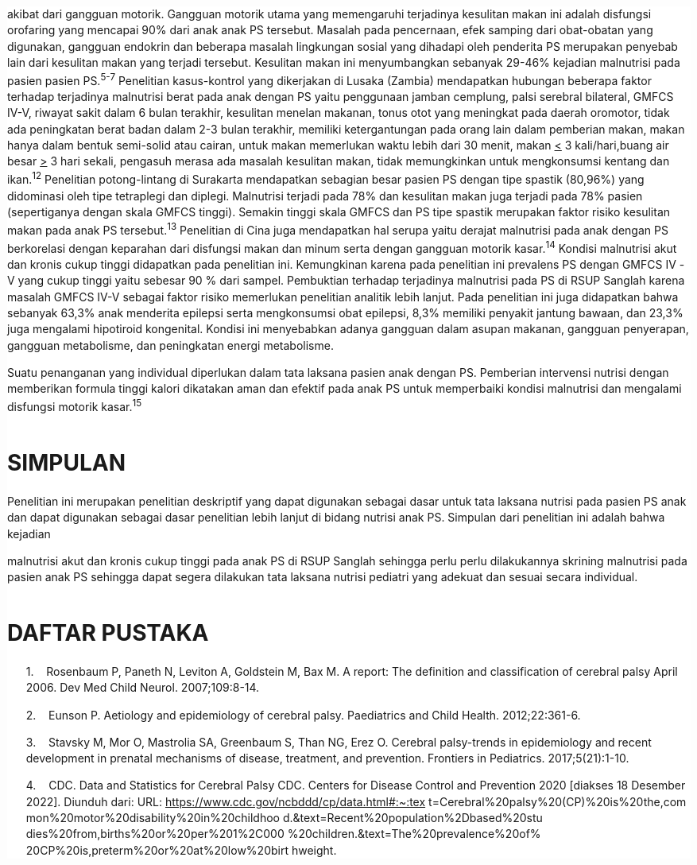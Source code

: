 <p><span class="font5">akibat dari gangguan motorik. Gangguan motorik utama yang memengaruhi terjadinya kesulitan makan ini adalah disfungsi orofaring yang mencapai 90% dari anak anak PS tersebut. Masalah pada pencernaan, efek samping dari obat-obatan yang digunakan, gangguan endokrin dan beberapa masalah lingkungan sosial yang dihadapi oleh penderita PS merupakan penyebab lain dari kesulitan makan yang terjadi tersebut. Kesulitan makan ini menyumbangkan sebanyak 29-46% kejadian malnutrisi pada pasien pasien PS.<sup>5-7</sup> Penelitian kasus-kontrol yang dikerjakan di Lusaka (Zambia) mendapatkan hubungan beberapa faktor terhadap terjadinya malnutrisi berat pada anak dengan PS yaitu penggunaan jamban cemplung, palsi serebral bilateral, GMFCS IV-V, riwayat sakit dalam 6 bulan terakhir, kesulitan menelan makanan, tonus otot yang meningkat pada daerah oromotor, tidak ada peningkatan berat badan dalam 2-3 bulan terakhir, memiliki ketergantungan pada orang lain dalam pemberian makan, makan hanya dalam bentuk semi-solid atau cairan, untuk makan memerlukan waktu lebih dari 30 menit, makan </span><span class="font5" style="text-decoration:underline;">&lt;</span><span class="font5">&nbsp;3 kali/hari,buang air besar </span><span class="font5" style="text-decoration:underline;">&gt;</span><span class="font5">&nbsp;3 hari sekali, pengasuh merasa ada masalah kesulitan makan, tidak memungkinkan untuk mengkonsumsi kentang dan ikan.<sup>12</sup> Penelitian potong-lintang di Surakarta mendapatkan sebagian besar pasien PS dengan tipe spastik (80,96%) yang didominasi oleh tipe tetraplegi dan diplegi. Malnutrisi terjadi pada 78% dan kesulitan makan juga terjadi pada 78% pasien (sepertiganya dengan skala GMFCS tinggi). Semakin tinggi skala GMFCS dan PS tipe spastik merupakan faktor risiko kesulitan makan pada anak PS tersebut.<sup>13</sup> Penelitian di Cina juga mendapatkan hal serupa yaitu derajat malnutrisi pada anak dengan PS berkorelasi dengan keparahan dari disfungsi makan dan minum serta dengan gangguan motorik kasar.<sup>14</sup> Kondisi malnutrisi akut dan kronis cukup tinggi didapatkan pada penelitian ini. Kemungkinan karena pada penelitian ini prevalens PS dengan GMFCS IV -V yang cukup tinggi yaitu sebesar 90 % dari sampel. Pembuktian terhadap terjadinya malnutrisi pada PS di RSUP Sanglah karena masalah GMFCS IV-V sebagai faktor risiko memerlukan penelitian analitik lebih lanjut. Pada penelitian ini juga didapatkan bahwa sebanyak 63,3% anak menderita epilepsi serta mengkonsumsi obat epilepsi, 8,3% memiliki penyakit jantung bawaan, dan 23,3% juga mengalami hipotiroid kongenital. Kondisi ini menyebabkan adanya gangguan dalam asupan makanan, gangguan penyerapan, gangguan metabolisme, dan peningkatan energi metabolisme.</span></p>
<p><span class="font5">Suatu penanganan yang individual diperlukan dalam tata laksana pasien anak dengan PS. Pemberian intervensi nutrisi dengan memberikan formula tinggi kalori dikatakan aman dan efektif pada anak PS untuk memperbaiki kondisi malnutrisi dan mengalami disfungsi motorik kasar.<sup>15</sup></span></p>
<h1><a name="bookmark6"></a><span class="font5" style="font-weight:bold;"><a name="bookmark7"></a>SIMPULAN</span></h1>
<p><span class="font5">Penelitian ini merupakan penelitian deskriptif yang dapat digunakan sebagai dasar untuk tata laksana nutrisi pada pasien PS anak dan dapat digunakan sebagai dasar penelitian lebih lanjut di bidang nutrisi anak PS. Simpulan dari penelitian ini adalah bahwa kejadian</span></p>
<p><span class="font5">malnutrisi akut dan kronis cukup tinggi pada anak PS di RSUP Sanglah sehingga perlu perlu dilakukannya skrining malnutrisi pada pasien anak PS sehingga dapat segera dilakukan tata laksana nutrisi pediatri yang adekuat dan sesuai secara individual.</span></p>
<h1><a name="bookmark8"></a><span class="font5" style="font-weight:bold;"><a name="bookmark9"></a>DAFTAR PUSTAKA</span></h1>
<ul style="list-style:none;"><li>
<p><span class="font5">1. &nbsp;&nbsp;&nbsp;Rosenbaum P, Paneth N, Leviton A, Goldstein M, Bax M. A report: The definition and classification of cerebral palsy April 2006. Dev Med Child Neurol. 2007;109:8-14.</span></p></li>
<li>
<p><span class="font5">2. &nbsp;&nbsp;&nbsp;Eunson P. Aetiology and epidemiology of cerebral palsy. Paediatrics and Child Health. 2012;22:361-6.</span></p></li>
<li>
<p><span class="font5">3. &nbsp;&nbsp;&nbsp;Stavsky M, Mor O, Mastrolia SA, Greenbaum S, Than NG, Erez O. Cerebral palsy-trends in epidemiology and recent development in prenatal mechanisms of disease, treatment, and prevention. Frontiers in Pediatrics. 2017;5(21):1-10.</span></p></li>
<li>
<p><span class="font5">4. &nbsp;&nbsp;&nbsp;CDC. Data and Statistics for Cerebral Palsy CDC. Centers for Disease Control and Prevention 2020 [diakses 18 Desember 2022]. Diunduh dari: URL: </span><a href="https://www.cdc.gov/ncbddd/cp/data.html%23:~:tex"><span class="font5">https://www.cdc.gov/ncbddd/cp/data.html#:~:tex</span></a><span class="font5"> t=Cerebral%20palsy%20(CP)%20is%20the,com mon%20motor%20disability%20in%20childhoo d.&amp;text=Recent%20population%2Dbased%20stu dies%20from,births%20or%20per%201%2C000 %20children.&amp;text=The%20prevalence%20of% 20CP%20is,preterm%20or%20at%20low%20birt hweight.</span></p></li>
<li>
